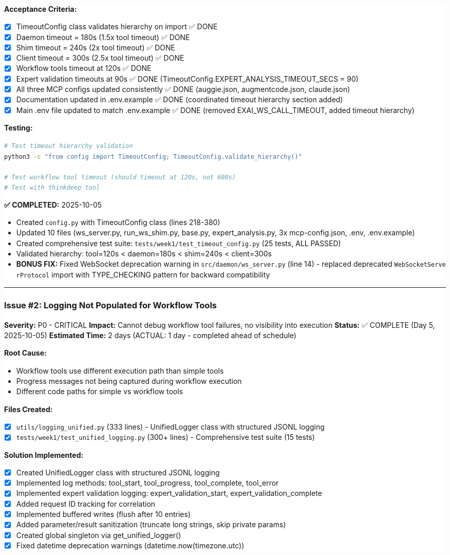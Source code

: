 **Acceptance Criteria:**
- [x] TimeoutConfig class validates hierarchy on import ✅ DONE
- [x] Daemon timeout = 180s (1.5x tool timeout) ✅ DONE
- [x] Shim timeout = 240s (2x tool timeout) ✅ DONE
- [x] Client timeout = 300s (2.5x tool timeout) ✅ DONE
- [x] Workflow tools timeout at 120s ✅ DONE
- [x] Expert validation timeouts at 90s ✅ DONE (TimeoutConfig.EXPERT_ANALYSIS_TIMEOUT_SECS = 90)
- [x] All three MCP configs updated consistently ✅ DONE (auggie.json, augmentcode.json, claude.json)
- [x] Documentation updated in .env.example ✅ DONE (coordinated timeout hierarchy section added)
- [x] Main .env file updated to match .env.example ✅ DONE (removed EXAI_WS_CALL_TIMEOUT, added timeout hierarchy)

**Testing:**
```bash
# Test timeout hierarchy validation
python3 -c "from config import TimeoutConfig; TimeoutConfig.validate_hierarchy()"

# Test workflow tool timeout (should timeout at 120s, not 600s)
# Test with thinkdeep tool
```

**✅ COMPLETED:** 2025-10-05
- Created `config.py` with TimeoutConfig class (lines 218-380)
- Updated 10 files (ws_server.py, run_ws_shim.py, base.py, expert_analysis.py, 3x mcp-config.json, .env, .env.example)
- Created comprehensive test suite: `tests/week1/test_timeout_config.py` (25 tests, ALL PASSED)
- Validated hierarchy: tool=120s < daemon=180s < shim=240s < client=300s
- **BONUS FIX:** Fixed WebSocket deprecation warning in `src/daemon/ws_server.py` (line 14) - replaced deprecated `WebSocketServerProtocol` import with TYPE_CHECKING pattern for backward compatibility

---

### Issue #2: Logging Not Populated for Workflow Tools

**Severity:** P0 - CRITICAL
**Impact:** Cannot debug workflow tool failures, no visibility into execution
**Status:** ✅ COMPLETE (Day 5, 2025-10-05)
**Estimated Time:** 2 days (ACTUAL: 1 day - completed ahead of schedule)

**Root Cause:**
- Workflow tools use different execution path than simple tools
- Progress messages not being captured during workflow execution
- Different code paths for simple vs workflow tools

**Files Created:**
- [x] `utils/logging_unified.py` (333 lines) - UnifiedLogger class with structured JSONL logging
- [x] `tests/week1/test_unified_logging.py` (300+ lines) - Comprehensive test suite (15 tests)

**Solution Implemented:**
- [x] Created UnifiedLogger class with structured JSONL logging
- [x] Implemented log methods: tool_start, tool_progress, tool_complete, tool_error
- [x] Implemented expert validation logging: expert_validation_start, expert_validation_complete
- [x] Added request ID tracking for correlation
- [x] Implemented buffered writes (flush after 10 entries)
- [x] Added parameter/result sanitization (truncate long strings, skip private params)
- [x] Created global singleton via get_unified_logger()
- [x] Fixed datetime deprecation warnings (datetime.now(timezone.utc))
